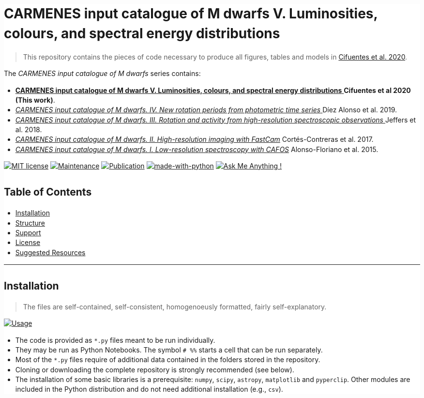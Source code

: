 # CARMENES input catalogue of M dwarfs V. Luminosities, colours, and spectral energy distributions
  
> This repository contains the pieces of code necessary to produce all figures, tables and models in <a href="https://arxiv.org/abs/2007.15077" target="_blank">Cifuentes et al. 2020</a>.

The *CARMENES input catalogue of M dwarfs* series contains:

- <a href="https://www.aanda.org/articles/aa/abs/2020/10/aa38295-20/aa38295-20.html" target="_blank">**CARMENES input catalogue of M dwarfs V. Luminosities, colours, and spectral energy distributions** </a>  **Cifuentes et al 2020 (This work)**.
- <a href="https://ui.adsabs.harvard.edu/abs/2019A%26A...621A.126D/abstract" target="_blank">*CARMENES input catalogue of M dwarfs. IV. New rotation periods from photometric time series* </a> Díez Alonso et al. 2019.
- <a href="https://ui.adsabs.harvard.edu/abs/2018A%26A...614A..76J/abstract" target="_blank">*CARMENES input catalogue of M dwarfs. III. Rotation and activity from high-resolution spectroscopic observations* </a> Jeffers et al. 2018.
- <a href="https://ui.adsabs.harvard.edu/abs/2017A%26A...597A..47C/abstract" target="_blank">*CARMENES input catalogue of M dwarfs. II. High-resolution imaging with FastCam*</a> Cortés-Contreras et al. 2017.
- <a href="https://ui.adsabs.harvard.edu/abs/2015A%26A...577A.128A/abstract" target="_blank">*CARMENES input catalogue of M dwarfs. I. Low-resolution spectroscopy with CAFOS*</a> Alonso-Floriano et al. 2015.

[![MIT license](https://img.shields.io/badge/License-MIT-blue.svg)](https://lbesson.mit-license.org/)
[![Maintenance](https://img.shields.io/badge/Maintained%3F-yes-green.svg)](https://GitHub.com/Naereen/StrapDown.js/graphs/commit-activity)
[![Publication](https://img.shields.io/badge/Published%3F-yes-brightgreen.svg)](https://www.aanda.org/articles/aa/abs/2020/10/aa38295-20/aa38295-20.html)
[![made-with-python](https://img.shields.io/badge/Made%20with-Python-1f425f.svg)](https://www.python.org/)
[![Ask Me Anything !](https://img.shields.io/badge/Ask%20me-anything-1abc9c.svg)](https://GitHub.com/ccifuentesr)

## Table of Contents

- [Installation](#installation)
- [Structure](#structure)
- [Support](#support)
- [License](#license)
- [Suggested Resources](#resources)

---

## Installation

> The files are self-contained, self-consistent, homogenoeusly formatted, fairly self-explanatory.

[![Usage](https://github.com/ccifuentesr/CARMENES-V/blob/master/code.png)]()

- The code is provided as `*.py` files meant to be run individually.
- They may be run as Python Notebooks. The symbol `# %%` starts a cell that can be run separately.
- Most of the `*.py` files require of additional data contained in the folders stored in the repository.
- Cloning or downloading the complete repository is strongly recommended (see below).
- The installation of some basic libraries is a prerequisite: `numpy`, `scipy`, `astropy`, `matplotlib` and `pyperclip`. Other modules are included in the Python distribution and do not need additional installation (e.g., `csv`).
